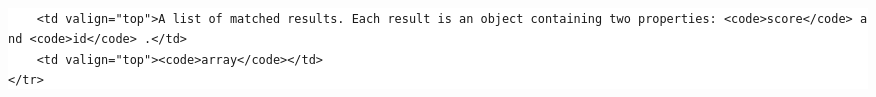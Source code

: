 		<td valign="top">A list of matched results. Each result is an object containing two properties: <code>score</code> and <code>id</code> .</td>
		<td valign="top"><code>array</code></td>
	</tr>
</table>
